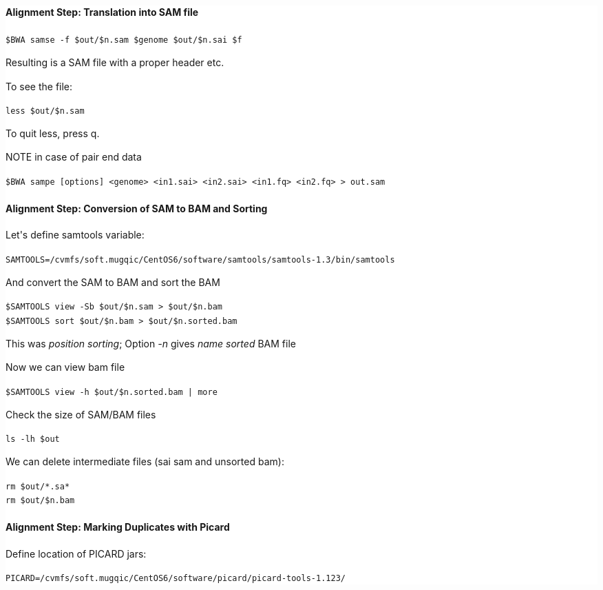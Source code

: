 #### Alignment Step: Translation into SAM file

```
$BWA samse -f $out/$n.sam $genome $out/$n.sai $f
```

Resulting is a SAM file with a proper header etc.

To see the file:

```
less $out/$n.sam
```

To quit less, press q.

NOTE in case of pair end data

```
$BWA sampe [options] <genome> <in1.sai> <in2.sai> <in1.fq> <in2.fq> > out.sam
```

#### Alignment Step: Conversion of SAM to BAM and Sorting

Let's define samtools variable:

```
SAMTOOLS=/cvmfs/soft.mugqic/CentOS6/software/samtools/samtools-1.3/bin/samtools
```

And convert the SAM to BAM and sort the BAM

```
$SAMTOOLS view -Sb $out/$n.sam > $out/$n.bam
$SAMTOOLS sort $out/$n.bam > $out/$n.sorted.bam
```

This was *position sorting*; Option *-n* gives *name sorted* BAM file

Now we can view bam file

```
$SAMTOOLS view -h $out/$n.sorted.bam | more
```

Check the size of SAM/BAM files

```
ls -lh $out
```

We can delete intermediate files (sai sam and unsorted bam):

```
rm $out/*.sa*
rm $out/$n.bam 
```

#### Alignment Step: Marking Duplicates with **Picard**

Define location of PICARD jars:

```
PICARD=/cvmfs/soft.mugqic/CentOS6/software/picard/picard-tools-1.123/
```
